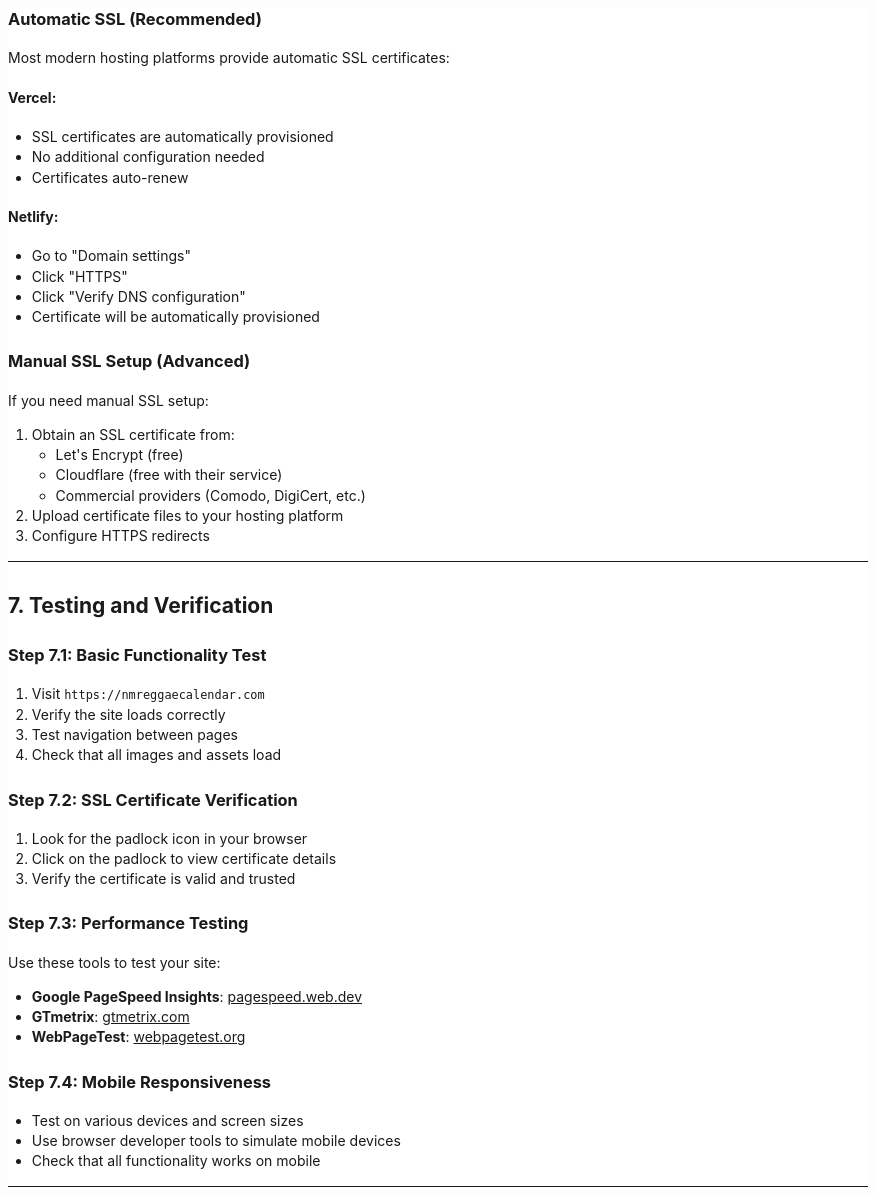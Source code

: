 ### Automatic SSL (Recommended)
Most modern hosting platforms provide automatic SSL certificates:

#### Vercel:
- SSL certificates are automatically provisioned
- No additional configuration needed
- Certificates auto-renew

#### Netlify:
- Go to "Domain settings"
- Click "HTTPS"
- Click "Verify DNS configuration"
- Certificate will be automatically provisioned

### Manual SSL Setup (Advanced)
If you need manual SSL setup:
1. Obtain an SSL certificate from:
   - Let's Encrypt (free)
   - Cloudflare (free with their service)
   - Commercial providers (Comodo, DigiCert, etc.)
2. Upload certificate files to your hosting platform
3. Configure HTTPS redirects

---

## 7. Testing and Verification

### Step 7.1: Basic Functionality Test
1. Visit `https://nmreggaecalendar.com`
2. Verify the site loads correctly
3. Test navigation between pages
4. Check that all images and assets load

### Step 7.2: SSL Certificate Verification
1. Look for the padlock icon in your browser
2. Click on the padlock to view certificate details
3. Verify the certificate is valid and trusted

### Step 7.3: Performance Testing
Use these tools to test your site:
- **Google PageSpeed Insights**: [pagespeed.web.dev](https://pagespeed.web.dev)
- **GTmetrix**: [gtmetrix.com](https://gtmetrix.com)
- **WebPageTest**: [webpagetest.org](https://webpagetest.org)

### Step 7.4: Mobile Responsiveness
- Test on various devices and screen sizes
- Use browser developer tools to simulate mobile devices
- Check that all functionality works on mobile

---